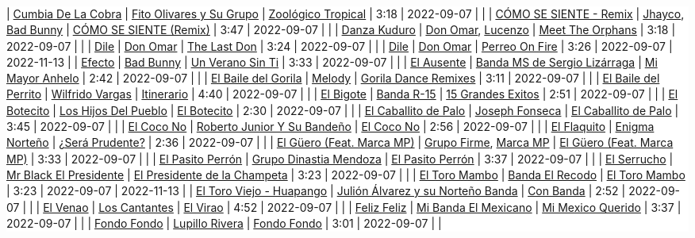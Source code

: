 | [Cumbia De La Cobra](https://open.spotify.com/track/68uupqD2ijA27hJxtvnsLH) | [Fito Olivares y Su Grupo](https://open.spotify.com/artist/3zzeZVLuOeetfimOd4k8rE) | [Zoológico Tropical](https://open.spotify.com/album/6hBgzQxYRILZimkK7vTIDN) | 3:18 | 2022-09-07 |  |
| [CÓMO SE SIENTE \- Remix](https://open.spotify.com/track/2tFwfmceQa1Y6nRPhYbEtC) | [Jhayco](https://open.spotify.com/artist/6nVcHLIgY5pE2YCl8ubca1), [Bad Bunny](https://open.spotify.com/artist/4q3ewBCX7sLwd24euuV69X) | [CÓMO SE SIENTE \(Remix\)](https://open.spotify.com/album/0VLl6NV05DjwNE2lZFdCEI) | 3:47 | 2022-09-07 |  |
| [Danza Kuduro](https://open.spotify.com/track/2a1o6ZejUi8U3wzzOtCOYw) | [Don Omar](https://open.spotify.com/artist/33ScadVnbm2X8kkUqOkC6Z), [Lucenzo](https://open.spotify.com/artist/5bv5RplEOwdCvhq0EILh9E) | [Meet The Orphans](https://open.spotify.com/album/6mGDfbDErYIJsmSewvccWm) | 3:18 | 2022-09-07 |  |
| [Dile](https://open.spotify.com/track/69Ej1xrGjOcHvIMtMKxK0G) | [Don Omar](https://open.spotify.com/artist/33ScadVnbm2X8kkUqOkC6Z) | [The Last Don](https://open.spotify.com/album/4vOvr0tdZWoIGjnHe9jLqz) | 3:24 | 2022-09-07 |  |
| [Dile](https://open.spotify.com/track/2H76zGXt2hHBeWWzbcgH1i) | [Don Omar](https://open.spotify.com/artist/33ScadVnbm2X8kkUqOkC6Z) | [Perreo On Fire](https://open.spotify.com/album/0tIE049CaXlx8hsUS0cKeM) | 3:26 | 2022-09-07 | 2022-11-13 |
| [Efecto](https://open.spotify.com/track/5Eax0qFko2dh7Rl2lYs3bx) | [Bad Bunny](https://open.spotify.com/artist/4q3ewBCX7sLwd24euuV69X) | [Un Verano Sin Ti](https://open.spotify.com/album/3RQQmkQEvNCY4prGKE6oc5) | 3:33 | 2022-09-07 |  |
| [El Ausente](https://open.spotify.com/track/7vRdymNF6rv9oIIZJcgrAL) | [Banda MS de Sergio Lizárraga](https://open.spotify.com/artist/2C6i0I5RiGzDKN9IAF8reh) | [Mi Mayor Anhelo](https://open.spotify.com/album/3y4zsDJdS6o2oYprOn0XKp) | 2:42 | 2022-09-07 |  |
| [El Baile del Gorila](https://open.spotify.com/track/23oUr08MMdYcn9jRz39wYV) | [Melody](https://open.spotify.com/artist/3muH0fOWJZ2SaxK3agdOMD) | [Gorila Dance Remixes](https://open.spotify.com/album/5UECfNyDzfu4PpIR71YZ7O) | 3:11 | 2022-09-07 |  |
| [El Baile del Perrito](https://open.spotify.com/track/7wLNXv8Kk6JLzo3iF70Lax) | [Wilfrido Vargas](https://open.spotify.com/artist/5LCDv4TvYRQD5ehflOBEh4) | [Itinerario](https://open.spotify.com/album/2EY7tYckELAzHGaSDXmeFR) | 4:40 | 2022-09-07 |  |
| [El Bigote](https://open.spotify.com/track/3ujVqENYM0ujQY5jgKLQb9) | [Banda R\-15](https://open.spotify.com/artist/5l0ZjUz8rAAFVm616in8YR) | [15 Grandes Exitos](https://open.spotify.com/album/1f0ASfbeUcjB2vEI8PNyuC) | 2:51 | 2022-09-07 |  |
| [El Botecito](https://open.spotify.com/track/2DzLlUtscN7QECJ6E3yvHE) | [Los Hijos Del Pueblo](https://open.spotify.com/artist/35hWST2f8cTTFbGzQZzGTZ) | [El Botecito](https://open.spotify.com/album/3F17x1qqSjZBxMCwxbnupP) | 2:30 | 2022-09-07 |  |
| [El Caballito de Palo](https://open.spotify.com/track/2YedEu7sfD4HcmmLhjecNI) | [Joseph Fonseca](https://open.spotify.com/artist/0XyTZ8tZBTUvsB9N2470r0) | [El Caballito de Palo](https://open.spotify.com/album/1Vd88MWsLVH2BSjwDztRgB) | 3:45 | 2022-09-07 |  |
| [El Coco No](https://open.spotify.com/track/2HAO2lqg5RPEQFXreAJV6T) | [Roberto Junior Y Su Bandeño](https://open.spotify.com/artist/6lcyDWmvYnBiGgHO9knEOb) | [El Coco No](https://open.spotify.com/album/0j01vRLlIWCaQejaz9CwRG) | 2:56 | 2022-09-07 |  |
| [El Flaquito](https://open.spotify.com/track/5NmlPbM72H4Q1yKwKzIdHY) | [Enigma Norteño](https://open.spotify.com/artist/3441uYrkzgTWwjXLd13R0U) | [¿Será Prudente?](https://open.spotify.com/album/1j6Hr9ZFTNbAOj953dqmfb) | 2:36 | 2022-09-07 |  |
| [El Güero \(Feat\. Marca MP\)](https://open.spotify.com/track/2MeEuwplwbbjZ7hxRI6viw) | [Grupo Firme](https://open.spotify.com/artist/1dKdetem2xEmjgvyymzytS), [Marca MP](https://open.spotify.com/artist/44mEtidu0VdRkIqO4IbkNa) | [El Güero \(Feat\. Marca MP\)](https://open.spotify.com/album/6JB7kAukHIaovbGdgkvCfI) | 3:33 | 2022-09-07 |  |
| [El Pasito Perrón](https://open.spotify.com/track/5R5ue1RaZEVnMpHYkvNkfR) | [Grupo Dinastia Mendoza](https://open.spotify.com/artist/3hbIVCzwNov0hskmZTeV8l) | [El Pasito Perrón](https://open.spotify.com/album/5aiLSgtlZ3Q7lM5rOxNOZE) | 3:37 | 2022-09-07 |  |
| [El Serrucho](https://open.spotify.com/track/2ZR50pvQ1lpMWyQAMO4Y5b) | [Mr Black El Presidente](https://open.spotify.com/artist/19vCtDMDfX2wjU5vULq6FG) | [El Presidente de la Champeta](https://open.spotify.com/album/5jLW2hl3FsoXtVqWl6bDLc) | 3:23 | 2022-09-07 |  |
| [El Toro Mambo](https://open.spotify.com/track/22QnPXq4oafjo6HjqU24bv) | [Banda El Recodo](https://open.spotify.com/artist/6AcOTCYBMvjKYy4zms0kaC) | [El Toro Mambo](https://open.spotify.com/album/6L33zQtRzlkEbqNTs6zZpS) | 3:23 | 2022-09-07 | 2022-11-13 |
| [El Toro Viejo \- Huapango](https://open.spotify.com/track/62zRGMj7CUz3aN1g3gSev8) | [Julión Álvarez y su Norteño Banda](https://open.spotify.com/artist/1bfl0AU8SqmLkElptOprhC) | [Con Banda](https://open.spotify.com/album/2525QjTlcuO1zaYoBCl1Z9) | 2:52 | 2022-09-07 |  |
| [El Venao](https://open.spotify.com/track/12Jg89d9Cz2qwTnxIbX03g) | [Los Cantantes](https://open.spotify.com/artist/1OK49IC8PfUPbAtQRv2ryh) | [El Virao](https://open.spotify.com/album/5Le90IA8Ywp9Td8Ad2sw9P) | 4:52 | 2022-09-07 |  |
| [Feliz Feliz](https://open.spotify.com/track/0JZV1UuBsbSwHhGirgWaXI) | [Mi Banda El Mexicano](https://open.spotify.com/artist/0OhiQFSqbnnmB52NWEpsO5) | [Mi Mexico Querido](https://open.spotify.com/album/74CA8KMf2pVVGl7FBxexQ1) | 3:37 | 2022-09-07 |  |
| [Fondo Fondo](https://open.spotify.com/track/3qPp2UgTYiGXxphydlrXSF) | [Lupillo Rivera](https://open.spotify.com/artist/341CfLcUdaBGixB8IJjYwW) | [Fondo Fondo](https://open.spotify.com/album/5KQtr7BEmt8TH8IcUw27eP) | 3:01 | 2022-09-07 |  |